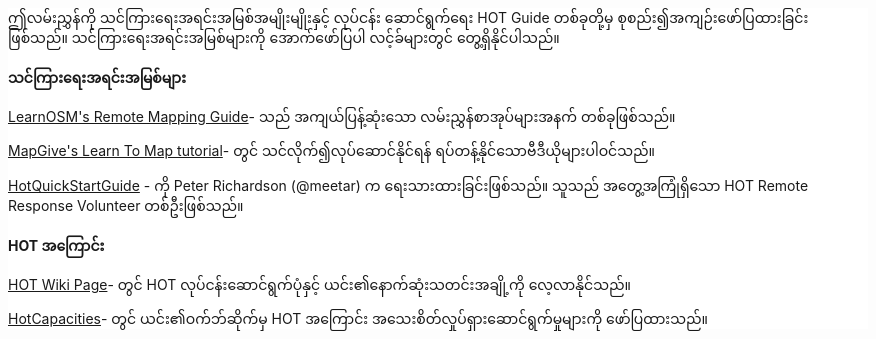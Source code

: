 ဤလမ်းညွှန်ကို သင်ကြားရေးအရင်းအမြစ်အမျိုးမျိုးနှင့် လုပ်ငန်း ဆောင်ရွက်ရေး HOT Guide တစ်ခုတို့မှ စုစည်း၍အကျဉ်းဖော်ပြထားခြင်းဖြစ်သည်။ သင်ကြားရေးအရင်းအမြစ်များကို အောက်ဖော်ပြပါ လင့်ခ်များတွင် တွေ့ရှိနိုင်ပါသည်။   

#### သင်ကြားရေးအရင်းအမြစ်များ

[LearnOSM's Remote Mapping Guide](http://learnosm.org/my/coordination/remote/)- သည် အကျယ်ပြန့်ဆုံးသော လမ်းညွှန်စာအုပ်များအနက် တစ်ခုဖြစ်သည်။   

[MapGive's Learn To Map tutorial](http://mapgive.state.gov/learn-to-map/)-  တွင် သင်လိုက်၍လုပ်ဆောင်နိုင်ရန် ရပ်တန့်နိုင်သောဗီဒီယိုများပါဝင်သည်။  

[HotQuickStartGuide](https://gist.github.com/meetar/b9929dfec129d1d7f5f2) -  ကို Peter Richardson (@meetar) က ရေးသားထားခြင်းဖြစ်သည်။ သူသည် အတွေ့အကြုံရှိသော HOT Remote Response Volunteer တစ်ဦးဖြစ်သည်။   

#### HOT အကြောင်း 

[HOT Wiki Page](http://wiki.openstreetmap.org/wiki/Humanitarian_OSM_Team)-  တွင် HOT လုပ်ငန်းဆောင်ရွက်ပုံနှင့် ယင်း၏နောက်ဆုံးသတင်းအချို့ကို လေ့လာနိုင်သည်။   

[HotCapacities](http://hot.openstreetmap.org/about/hot_capacities)- တွင် ယင်း၏ဝက်ဘ်ဆိုက်မှ HOT အကြောင်း အသေးစိတ်လှုပ်ရှားဆောင်ရွက်မှုများကို ဖော်ပြထားသည်။   